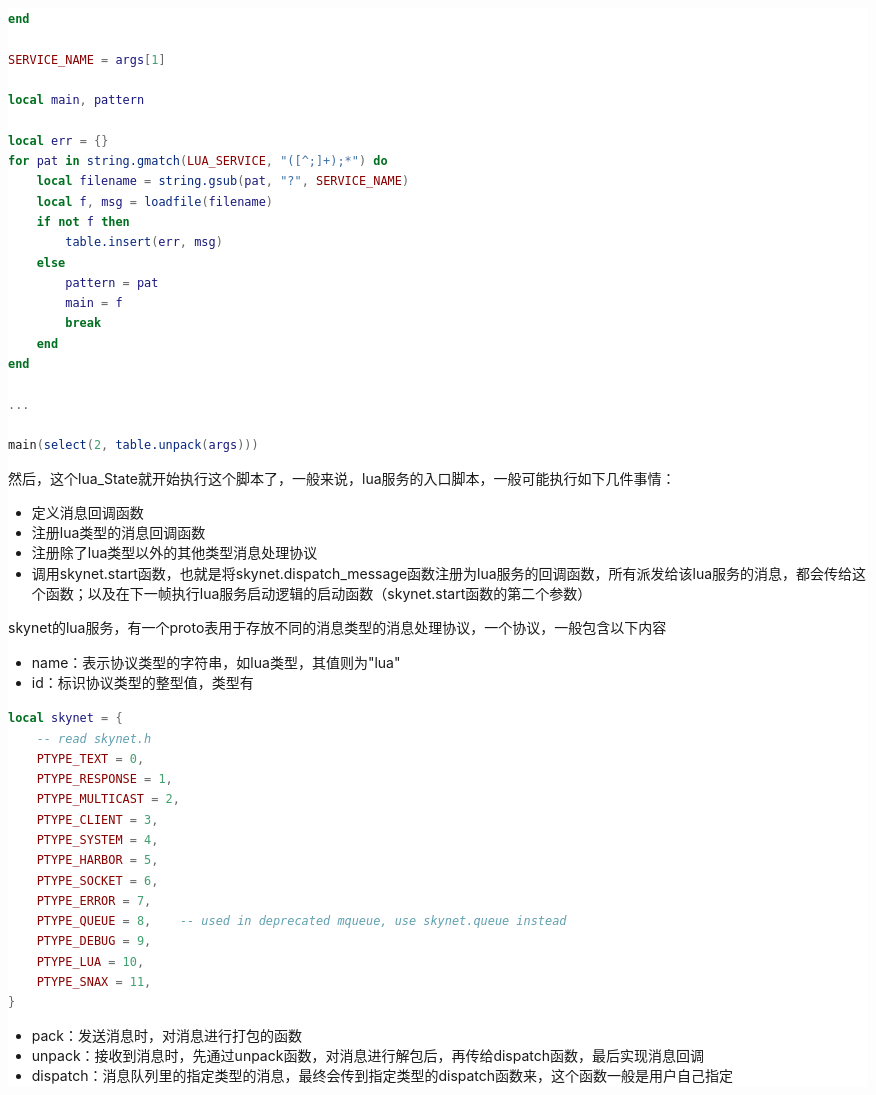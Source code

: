 ``` lua
end

SERVICE_NAME = args[1]

local main, pattern

local err = {}
for pat in string.gmatch(LUA_SERVICE, "([^;]+);*") do
	local filename = string.gsub(pat, "?", SERVICE_NAME)
	local f, msg = loadfile(filename)
	if not f then
		table.insert(err, msg)
	else
		pattern = pat
		main = f
		break
	end
end

...

main(select(2, table.unpack(args)))
```
然后，这个lua_State就开始执行这个脚本了，一般来说，lua服务的入口脚本，一般可能执行如下几件事情：  
* 定义消息回调函数
* 注册lua类型的消息回调函数
* 注册除了lua类型以外的其他类型消息处理协议
* 调用skynet.start函数，也就是将skynet.dispatch_message函数注册为lua服务的回调函数，所有派发给该lua服务的消息，都会传给这个函数；以及在下一帧执行lua服务启动逻辑的启动函数（skynet.start函数的第二个参数）  

skynet的lua服务，有一个proto表用于存放不同的消息类型的消息处理协议，一个协议，一般包含以下内容   
* name：表示协议类型的字符串，如lua类型，其值则为"lua"
* id：标识协议类型的整型值，类型有  
``` lua
local skynet = {
	-- read skynet.h
	PTYPE_TEXT = 0,
	PTYPE_RESPONSE = 1,
	PTYPE_MULTICAST = 2,
	PTYPE_CLIENT = 3,
	PTYPE_SYSTEM = 4,
	PTYPE_HARBOR = 5,
	PTYPE_SOCKET = 6,
	PTYPE_ERROR = 7,
	PTYPE_QUEUE = 8,	-- used in deprecated mqueue, use skynet.queue instead
	PTYPE_DEBUG = 9,
	PTYPE_LUA = 10,
	PTYPE_SNAX = 11,
}
```
* pack：发送消息时，对消息进行打包的函数
* unpack：接收到消息时，先通过unpack函数，对消息进行解包后，再传给dispatch函数，最后实现消息回调
* dispatch：消息队列里的指定类型的消息，最终会传到指定类型的dispatch函数来，这个函数一般是用户自己指定  
